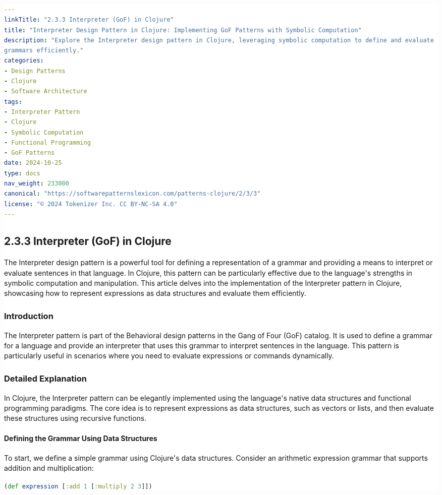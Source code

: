 ```yaml
---
linkTitle: "2.3.3 Interpreter (GoF) in Clojure"
title: "Interpreter Design Pattern in Clojure: Implementing GoF Patterns with Symbolic Computation"
description: "Explore the Interpreter design pattern in Clojure, leveraging symbolic computation to define and evaluate grammars efficiently."
categories:
- Design Patterns
- Clojure
- Software Architecture
tags:
- Interpreter Pattern
- Clojure
- Symbolic Computation
- Functional Programming
- GoF Patterns
date: 2024-10-25
type: docs
nav_weight: 233000
canonical: "https://softwarepatternslexicon.com/patterns-clojure/2/3/3"
license: "© 2024 Tokenizer Inc. CC BY-NC-SA 4.0"
---
```


## 2.3.3 Interpreter (GoF) in Clojure

The Interpreter design pattern is a powerful tool for defining a representation of a grammar and providing a means to interpret or evaluate sentences in that language. In Clojure, this pattern can be particularly effective due to the language's strengths in symbolic computation and manipulation. This article delves into the implementation of the Interpreter pattern in Clojure, showcasing how to represent expressions as data structures and evaluate them efficiently.

### Introduction

The Interpreter pattern is part of the Behavioral design patterns in the Gang of Four (GoF) catalog. It is used to define a grammar for a language and provide an interpreter that uses this grammar to interpret sentences in the language. This pattern is particularly useful in scenarios where you need to evaluate expressions or commands dynamically.

### Detailed Explanation

In Clojure, the Interpreter pattern can be elegantly implemented using the language's native data structures and functional programming paradigms. The core idea is to represent expressions as data structures, such as vectors or lists, and then evaluate these structures using recursive functions.

#### Defining the Grammar Using Data Structures

To start, we define a simple grammar using Clojure's data structures. Consider an arithmetic expression grammar that supports addition and multiplication:

```clojure
(def expression [:add 1 [:multiply 2 3]])
```
